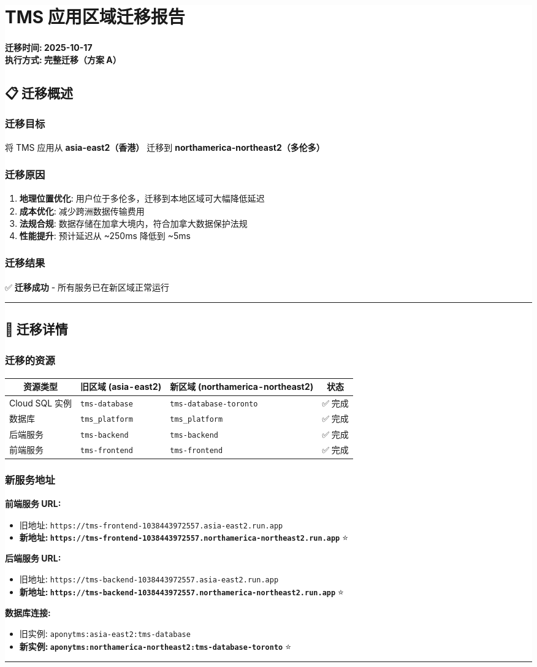 # TMS 应用区域迁移报告
**迁移时间: 2025-10-17**  
**执行方式: 完整迁移（方案 A）**

## 📋 迁移概述

### 迁移目标
将 TMS 应用从 **asia-east2（香港）** 迁移到 **northamerica-northeast2（多伦多）**

### 迁移原因
1. **地理位置优化**: 用户位于多伦多，迁移到本地区域可大幅降低延迟
2. **成本优化**: 减少跨洲数据传输费用
3. **法规合规**: 数据存储在加拿大境内，符合加拿大数据保护法规
4. **性能提升**: 预计延迟从 ~250ms 降低到 ~5ms

### 迁移结果
✅ **迁移成功** - 所有服务已在新区域正常运行

---

## 🎯 迁移详情

### 迁移的资源

| 资源类型 | 旧区域 (asia-east2) | 新区域 (northamerica-northeast2) | 状态 |
|---------|-------------------|--------------------------------|------|
| Cloud SQL 实例 | `tms-database` | `tms-database-toronto` | ✅ 完成 |
| 数据库 | `tms_platform` | `tms_platform` | ✅ 完成 |
| 后端服务 | `tms-backend` | `tms-backend` | ✅ 完成 |
| 前端服务 | `tms-frontend` | `tms-frontend` | ✅ 完成 |

### 新服务地址

**前端服务 URL:**
- 旧地址: `https://tms-frontend-1038443972557.asia-east2.run.app`
- **新地址: `https://tms-frontend-1038443972557.northamerica-northeast2.run.app`** ⭐

**后端服务 URL:**
- 旧地址: `https://tms-backend-1038443972557.asia-east2.run.app`
- **新地址: `https://tms-backend-1038443972557.northamerica-northeast2.run.app`** ⭐

**数据库连接:**
- 旧实例: `aponytms:asia-east2:tms-database`
- **新实例: `aponytms:northamerica-northeast2:tms-database-toronto`** ⭐

---
